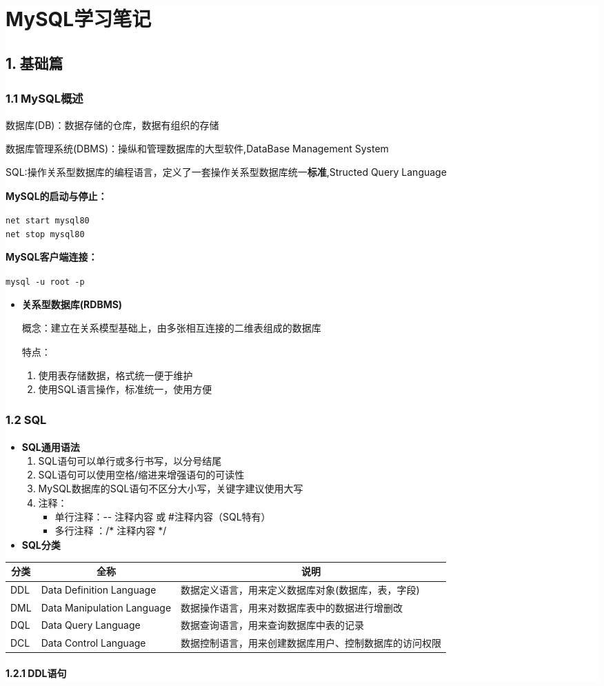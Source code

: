 # MySQL学习笔记

## 1. 基础篇

### 1.1 MySQL概述

数据库(DB)：数据存储的仓库，数据有组织的存储

数据库管理系统(DBMS)：操纵和管理数据库的大型软件,DataBase Management System

SQL:操作关系型数据库的编程语言，定义了一套操作关系型数据库统一**标准**,Structed Query Language

**MySQL的启动与停止：**

```shell
net start mysql80
net stop mysql80
```

**MySQL客户端连接：**

```shell
mysql -u root -p
```

- **关系型数据库(RDBMS)**

  概念：建立在关系模型基础上，由多张相互连接的二维表组成的数据库

  特点：

  1. 使用表存储数据，格式统一便于维护
  2. 使用SQL语言操作，标准统一，使用方便

### 1.2 SQL

- **SQL通用语法**
  1. SQL语句可以单行或多行书写，以分号结尾
  2. SQL语句可以使用空格/缩进来增强语句的可读性
  3. MySQL数据库的SQL语句不区分大小写，关键字建议使用大写
  4. 注释：
     - 单行注释：-- 注释内容 或 #注释内容（SQL特有）
     - 多行注释 ：/* 注释内容 */
- **SQL分类**

| 分类 | 全称                       | 说明                                                   |
| ---- | -------------------------- | ------------------------------------------------------ |
| DDL  | Data Definition Language   | 数据定义语言，用来定义数据库对象(数据库，表，字段)     |
| DML  | Data Manipulation Language | 数据操作语言，用来对数据库表中的数据进行增删改         |
| DQL  | Data Query Language        | 数据查询语言，用来查询数据库中表的记录                 |
| DCL  | Data Control Language      | 数据控制语言，用来创建数据库用户、控制数据库的访问权限 |

#### 1.2.1 DDL语句
